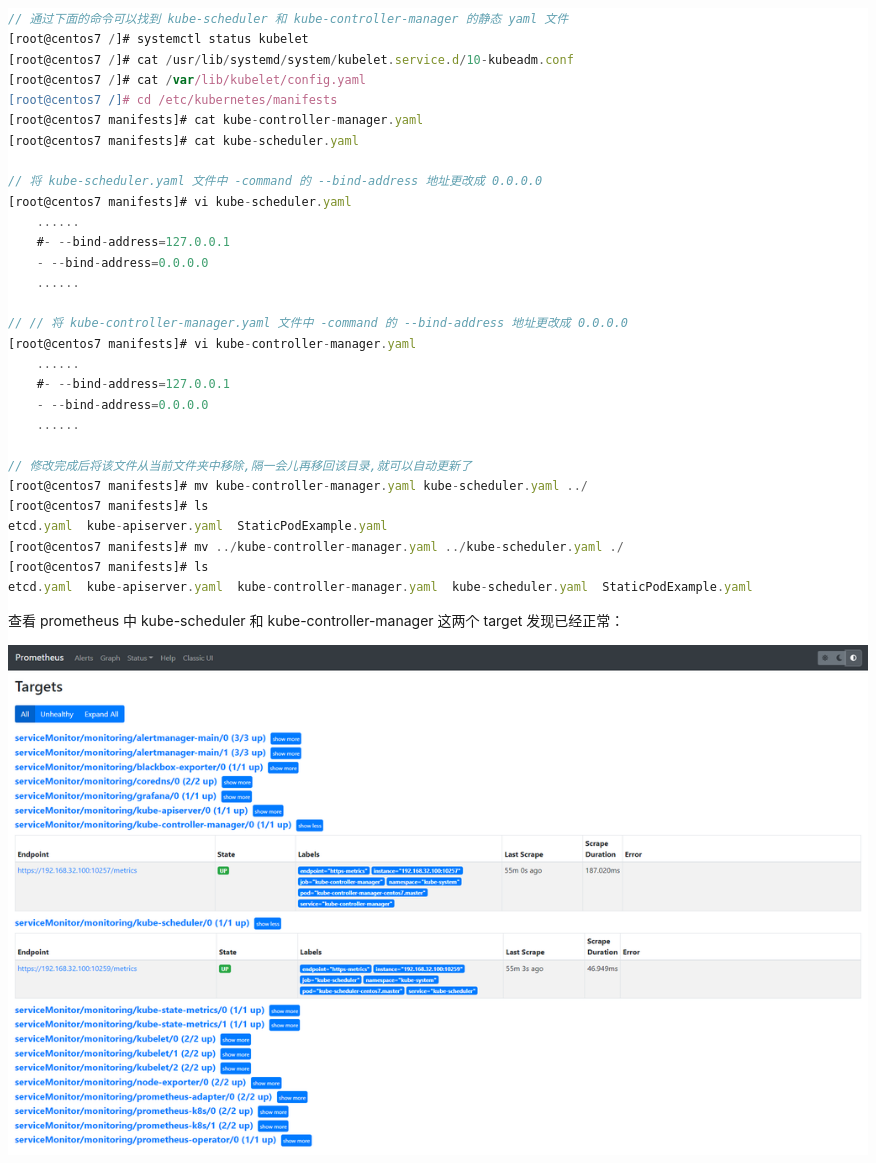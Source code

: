 ```javascript
// 通过下面的命令可以找到 kube-scheduler 和 kube-controller-manager 的静态 yaml 文件
[root@centos7 /]# systemctl status kubelet
[root@centos7 /]# cat /usr/lib/systemd/system/kubelet.service.d/10-kubeadm.conf
[root@centos7 /]# cat /var/lib/kubelet/config.yaml
[root@centos7 /]# cd /etc/kubernetes/manifests
[root@centos7 manifests]# cat kube-controller-manager.yaml
[root@centos7 manifests]# cat kube-scheduler.yaml

// 将 kube-scheduler.yaml 文件中 -command 的 --bind-address 地址更改成 0.0.0.0
[root@centos7 manifests]# vi kube-scheduler.yaml
	......
	#- --bind-address=127.0.0.1
    - --bind-address=0.0.0.0
	......

// // 将 kube-controller-manager.yaml 文件中 -command 的 --bind-address 地址更改成 0.0.0.0
[root@centos7 manifests]# vi kube-controller-manager.yaml
	......
	#- --bind-address=127.0.0.1
    - --bind-address=0.0.0.0
	......
	
// 修改完成后将该⽂件从当前⽂件夹中移除,隔⼀会⼉再移回该⽬录,就可以⾃动更新了
[root@centos7 manifests]# mv kube-controller-manager.yaml kube-scheduler.yaml ../
[root@centos7 manifests]# ls
etcd.yaml  kube-apiserver.yaml  StaticPodExample.yaml
[root@centos7 manifests]# mv ../kube-controller-manager.yaml ../kube-scheduler.yaml ./
[root@centos7 manifests]# ls
etcd.yaml  kube-apiserver.yaml  kube-controller-manager.yaml  kube-scheduler.yaml  StaticPodExample.yaml
```



查看 prometheus 中 kube-scheduler 和 kube-controller-manager 这两个 target 发现已经正常：

![](images/E0A107B73B5C4E6FB4670AB8DC282BA6clipboard.png)
